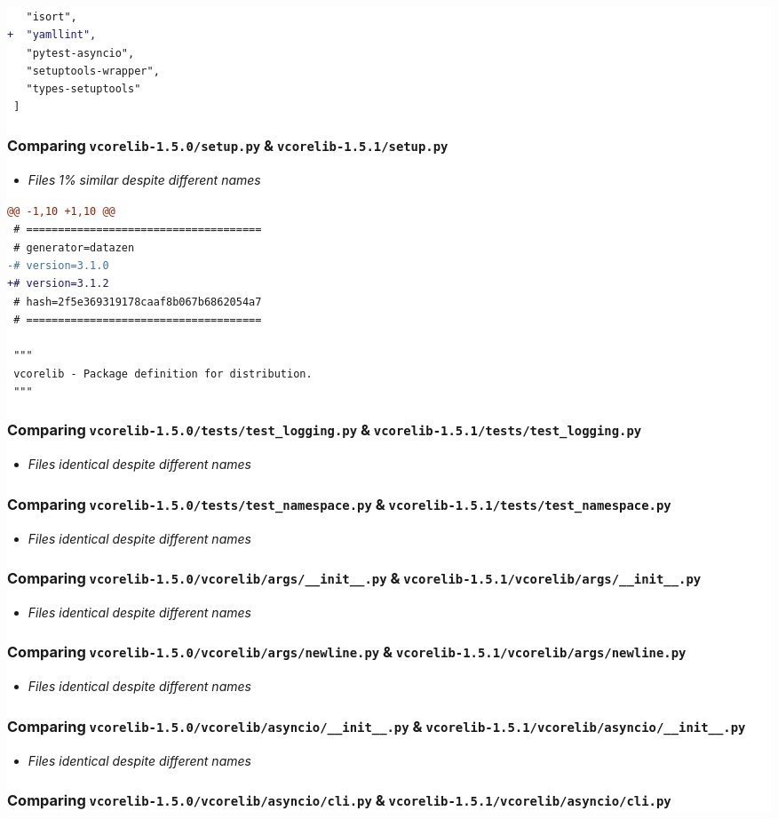 ```diff
   "isort",
+  "yamllint",
   "pytest-asyncio",
   "setuptools-wrapper",
   "types-setuptools"
 ]
```

### Comparing `vcorelib-1.5.0/setup.py` & `vcorelib-1.5.1/setup.py`

 * *Files 1% similar despite different names*

```diff
@@ -1,10 +1,10 @@
 # =====================================
 # generator=datazen
-# version=3.1.0
+# version=3.1.2
 # hash=2f5e369319178caaf8b067b6862054a7
 # =====================================
 
 """
 vcorelib - Package definition for distribution.
 """
```

### Comparing `vcorelib-1.5.0/tests/test_logging.py` & `vcorelib-1.5.1/tests/test_logging.py`

 * *Files identical despite different names*

### Comparing `vcorelib-1.5.0/tests/test_namespace.py` & `vcorelib-1.5.1/tests/test_namespace.py`

 * *Files identical despite different names*

### Comparing `vcorelib-1.5.0/vcorelib/args/__init__.py` & `vcorelib-1.5.1/vcorelib/args/__init__.py`

 * *Files identical despite different names*

### Comparing `vcorelib-1.5.0/vcorelib/args/newline.py` & `vcorelib-1.5.1/vcorelib/args/newline.py`

 * *Files identical despite different names*

### Comparing `vcorelib-1.5.0/vcorelib/asyncio/__init__.py` & `vcorelib-1.5.1/vcorelib/asyncio/__init__.py`

 * *Files identical despite different names*

### Comparing `vcorelib-1.5.0/vcorelib/asyncio/cli.py` & `vcorelib-1.5.1/vcorelib/asyncio/cli.py`

